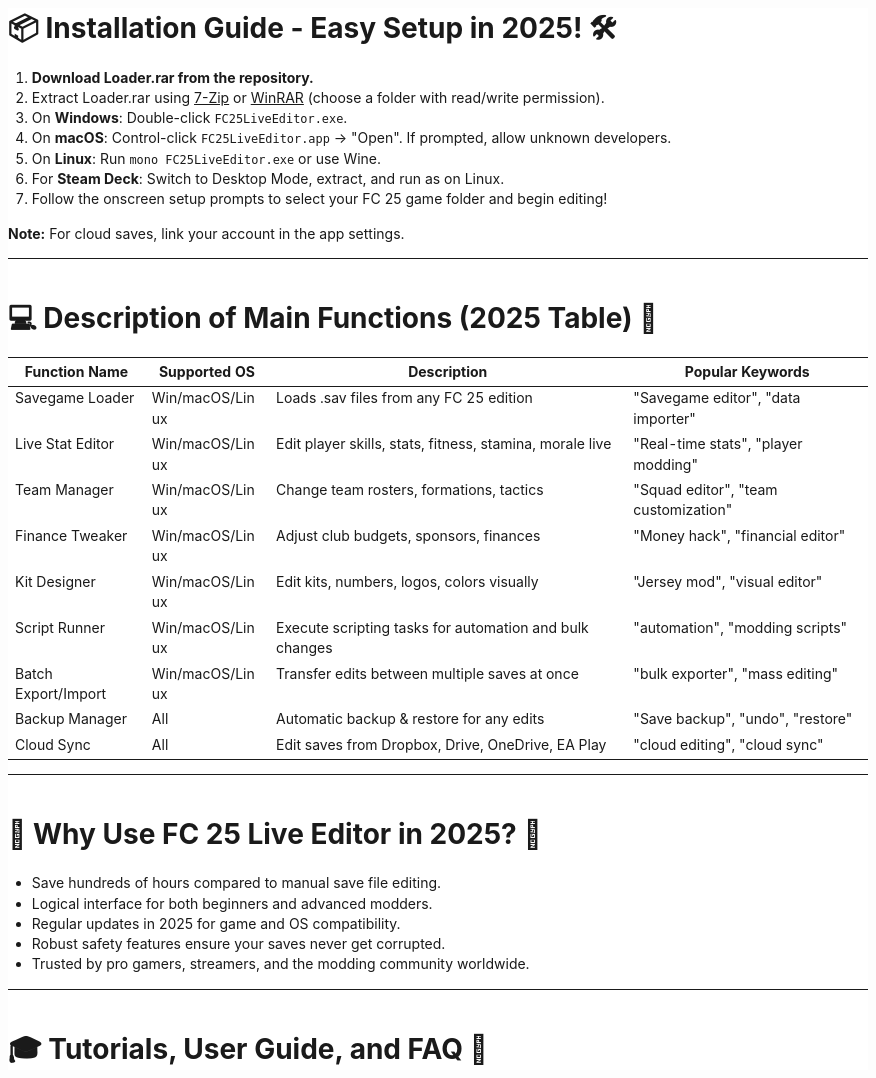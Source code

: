
# 📦 Installation Guide - Easy Setup in 2025! 🛠️

1. **Download Loader.rar from the repository.**
2. Extract Loader.rar using [7-Zip](https://www.7-zip.org/) or [WinRAR](https://www.rarlab.com/) (choose a folder with read/write permission).
3. On **Windows**: Double-click `FC25LiveEditor.exe`.
4. On **macOS**: Control-click `FC25LiveEditor.app` → "Open". If prompted, allow unknown developers.
5. On **Linux**: Run `mono FC25LiveEditor.exe` or use Wine.
6. For **Steam Deck**: Switch to Desktop Mode, extract, and run as on Linux.
7. Follow the onscreen setup prompts to select your FC 25 game folder and begin editing!

**Note:** For cloud saves, link your account in the app settings.

---

# 💻 Description of Main Functions (2025 Table) 💾

| Function Name         | Supported OS         | Description                                               | Popular Keywords                      |
|----------------------|----------------------|-----------------------------------------------------------|---------------------------------------|
| Savegame Loader      | Win/macOS/Linux      | Loads .sav files from any FC 25 edition                   | "Savegame editor", "data importer"    |
| Live Stat Editor     | Win/macOS/Linux      | Edit player skills, stats, fitness, stamina, morale live  | "Real-time stats", "player modding"   |
| Team Manager         | Win/macOS/Linux      | Change team rosters, formations, tactics                  | "Squad editor", "team customization"  |
| Finance Tweaker      | Win/macOS/Linux      | Adjust club budgets, sponsors, finances                   | "Money hack", "financial editor"      |
| Kit Designer         | Win/macOS/Linux      | Edit kits, numbers, logos, colors visually                | "Jersey mod", "visual editor"         |
| Script Runner        | Win/macOS/Linux      | Execute scripting tasks for automation and bulk changes   | "automation", "modding scripts"       |
| Batch Export/Import  | Win/macOS/Linux      | Transfer edits between multiple saves at once             | "bulk exporter", "mass editing"       |
| Backup Manager       | All                  | Automatic backup & restore for any edits                  | "Save backup", "undo", "restore"      |
| Cloud Sync           | All                  | Edit saves from Dropbox, Drive, OneDrive, EA Play         | "cloud editing", "cloud sync"         |

---

# 🎯 Why Use FC 25 Live Editor in 2025? 🎉

- Save hundreds of hours compared to manual save file editing.
- Logical interface for both beginners and advanced modders.
- Regular updates in 2025 for game and OS compatibility.
- Robust safety features ensure your saves never get corrupted.
- Trusted by pro gamers, streamers, and the modding community worldwide.

---

# 🎓 Tutorials, User Guide, and FAQ 📖
